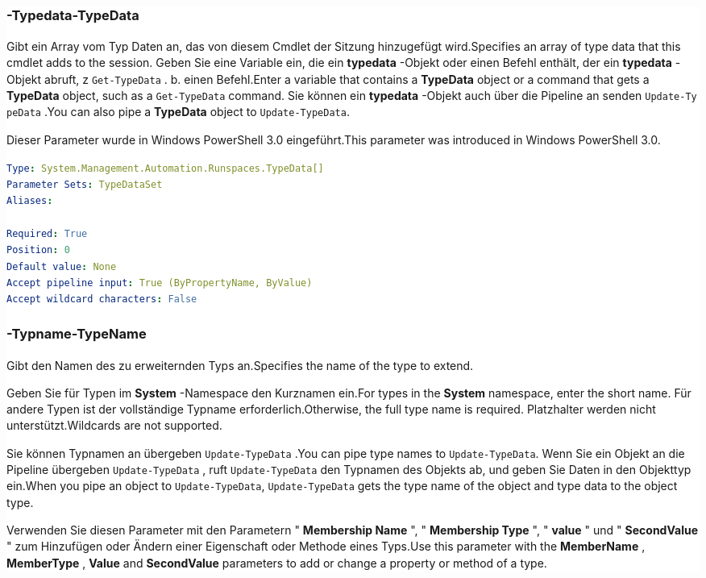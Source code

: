 ### <span data-ttu-id="439f5-272">-Typedata</span><span class="sxs-lookup"><span data-stu-id="439f5-272">-TypeData</span></span>

<span data-ttu-id="439f5-273">Gibt ein Array vom Typ Daten an, das von diesem Cmdlet der Sitzung hinzugefügt wird.</span><span class="sxs-lookup"><span data-stu-id="439f5-273">Specifies an array of type data that this cmdlet adds to the session.</span></span> <span data-ttu-id="439f5-274">Geben Sie eine Variable ein, die ein **typedata** -Objekt oder einen Befehl enthält, der ein **typedata** -Objekt abruft, z `Get-TypeData` . b. einen Befehl.</span><span class="sxs-lookup"><span data-stu-id="439f5-274">Enter a variable that contains a **TypeData** object or a command that gets a **TypeData** object, such as a `Get-TypeData` command.</span></span> <span data-ttu-id="439f5-275">Sie können ein **typedata** -Objekt auch über die Pipeline an senden `Update-TypeData` .</span><span class="sxs-lookup"><span data-stu-id="439f5-275">You can also pipe a **TypeData** object to `Update-TypeData`.</span></span>

<span data-ttu-id="439f5-276">Dieser Parameter wurde in Windows PowerShell 3.0 eingeführt.</span><span class="sxs-lookup"><span data-stu-id="439f5-276">This parameter was introduced in Windows PowerShell 3.0.</span></span>

```yaml
Type: System.Management.Automation.Runspaces.TypeData[]
Parameter Sets: TypeDataSet
Aliases:

Required: True
Position: 0
Default value: None
Accept pipeline input: True (ByPropertyName, ByValue)
Accept wildcard characters: False
```

### <span data-ttu-id="439f5-277">-Typname</span><span class="sxs-lookup"><span data-stu-id="439f5-277">-TypeName</span></span>

<span data-ttu-id="439f5-278">Gibt den Namen des zu erweiternden Typs an.</span><span class="sxs-lookup"><span data-stu-id="439f5-278">Specifies the name of the type to extend.</span></span>

<span data-ttu-id="439f5-279">Geben Sie für Typen im **System** -Namespace den Kurznamen ein.</span><span class="sxs-lookup"><span data-stu-id="439f5-279">For types in the **System** namespace, enter the short name.</span></span> <span data-ttu-id="439f5-280">Für andere Typen ist der vollständige Typname erforderlich.</span><span class="sxs-lookup"><span data-stu-id="439f5-280">Otherwise, the full type name is required.</span></span> <span data-ttu-id="439f5-281">Platzhalter werden nicht unterstützt.</span><span class="sxs-lookup"><span data-stu-id="439f5-281">Wildcards are not supported.</span></span>

<span data-ttu-id="439f5-282">Sie können Typnamen an übergeben `Update-TypeData` .</span><span class="sxs-lookup"><span data-stu-id="439f5-282">You can pipe type names to `Update-TypeData`.</span></span> <span data-ttu-id="439f5-283">Wenn Sie ein Objekt an die Pipeline übergeben `Update-TypeData` , ruft `Update-TypeData` den Typnamen des Objekts ab, und geben Sie Daten in den Objekttyp ein.</span><span class="sxs-lookup"><span data-stu-id="439f5-283">When you pipe an object to `Update-TypeData`, `Update-TypeData` gets the type name of the object and type data to the object type.</span></span>

<span data-ttu-id="439f5-284">Verwenden Sie diesen Parameter mit den Parametern " **Membership Name** ", " **Membership Type** ", " **value** " und " **SecondValue** " zum Hinzufügen oder Ändern einer Eigenschaft oder Methode eines Typs.</span><span class="sxs-lookup"><span data-stu-id="439f5-284">Use this parameter with the **MemberName** , **MemberType** , **Value** and **SecondValue** parameters to add or change a property or method of a type.</span></span>
